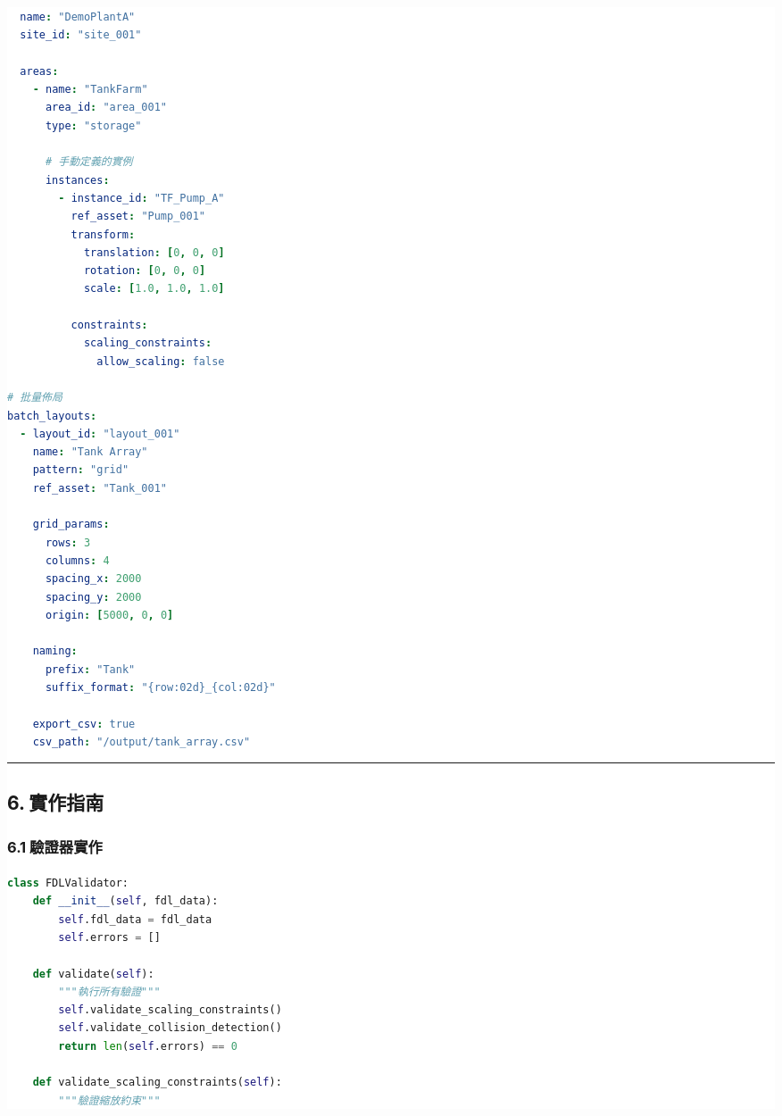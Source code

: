 ```yaml
  name: "DemoPlantA"
  site_id: "site_001"
  
  areas:
    - name: "TankFarm"
      area_id: "area_001"
      type: "storage"
      
      # 手動定義的實例
      instances:
        - instance_id: "TF_Pump_A"
          ref_asset: "Pump_001"
          transform:
            translation: [0, 0, 0]
            rotation: [0, 0, 0]
            scale: [1.0, 1.0, 1.0]
          
          constraints:
            scaling_constraints:
              allow_scaling: false

# 批量佈局
batch_layouts:
  - layout_id: "layout_001"
    name: "Tank Array"
    pattern: "grid"
    ref_asset: "Tank_001"
    
    grid_params:
      rows: 3
      columns: 4
      spacing_x: 2000
      spacing_y: 2000
      origin: [5000, 0, 0]
    
    naming:
      prefix: "Tank"
      suffix_format: "{row:02d}_{col:02d}"
    
    export_csv: true
    csv_path: "/output/tank_array.csv"
```

---

## 6. 實作指南

### 6.1 驗證器實作

```python
class FDLValidator:
    def __init__(self, fdl_data):
        self.fdl_data = fdl_data
        self.errors = []
    
    def validate(self):
        """執行所有驗證"""
        self.validate_scaling_constraints()
        self.validate_collision_detection()
        return len(self.errors) == 0
    
    def validate_scaling_constraints(self):
        """驗證縮放約束"""
```
